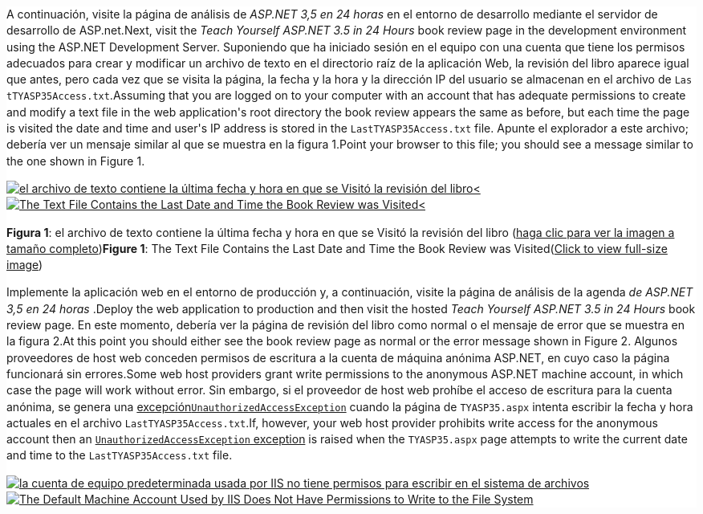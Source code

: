 <span data-ttu-id="a6c61-141">A continuación, visite la página de análisis de *ASP.NET 3,5 en 24 horas* en el entorno de desarrollo mediante el servidor de desarrollo de ASP.net.</span><span class="sxs-lookup"><span data-stu-id="a6c61-141">Next, visit the *Teach Yourself ASP.NET 3.5 in 24 Hours* book review page in the development environment using the ASP.NET Development Server.</span></span> <span data-ttu-id="a6c61-142">Suponiendo que ha iniciado sesión en el equipo con una cuenta que tiene los permisos adecuados para crear y modificar un archivo de texto en el directorio raíz de la aplicación Web, la revisión del libro aparece igual que antes, pero cada vez que se visita la página, la fecha y la hora y la dirección IP del usuario se almacenan en el archivo de `LastTYASP35Access.txt`.</span><span class="sxs-lookup"><span data-stu-id="a6c61-142">Assuming that you are logged on to your computer with an account that has adequate permissions to create and modify a text file in the web application's root directory the book review appears the same as before, but each time the page is visited the date and time and user's IP address is stored in the `LastTYASP35Access.txt` file.</span></span> <span data-ttu-id="a6c61-143">Apunte el explorador a este archivo; debería ver un mensaje similar al que se muestra en la figura 1.</span><span class="sxs-lookup"><span data-stu-id="a6c61-143">Point your browser to this file; you should see a message similar to the one shown in Figure 1.</span></span>

<span data-ttu-id="a6c61-144">[![el archivo de texto contiene la última fecha y hora en que se Visitó la revisión del libro&lt;](core-differences-between-iis-and-the-asp-net-development-server-vb/_static/image2.png)](core-differences-between-iis-and-the-asp-net-development-server-vb/_static/image1.png)</span><span class="sxs-lookup"><span data-stu-id="a6c61-144">[![The Text File Contains the Last Date and Time the Book Review was Visited&lt;](core-differences-between-iis-and-the-asp-net-development-server-vb/_static/image2.png)](core-differences-between-iis-and-the-asp-net-development-server-vb/_static/image1.png)</span></span>

<span data-ttu-id="a6c61-145">**Figura 1**: el archivo de texto contiene la última fecha y hora en que se Visitó la revisión del libro ([haga clic para ver la imagen a tamaño completo](core-differences-between-iis-and-the-asp-net-development-server-vb/_static/image3.png))</span><span class="sxs-lookup"><span data-stu-id="a6c61-145">**Figure 1**: The Text File Contains the Last Date and Time the Book Review was Visited([Click to view full-size image](core-differences-between-iis-and-the-asp-net-development-server-vb/_static/image3.png))</span></span>

<span data-ttu-id="a6c61-146">Implemente la aplicación web en el entorno de producción y, a continuación, visite la página de análisis de la agenda *de ASP.NET 3,5 en 24 horas* .</span><span class="sxs-lookup"><span data-stu-id="a6c61-146">Deploy the web application to production and then visit the hosted *Teach Yourself ASP.NET 3.5 in 24 Hours* book review page.</span></span> <span data-ttu-id="a6c61-147">En este momento, debería ver la página de revisión del libro como normal o el mensaje de error que se muestra en la figura 2.</span><span class="sxs-lookup"><span data-stu-id="a6c61-147">At this point you should either see the book review page as normal or the error message shown in Figure 2.</span></span> <span data-ttu-id="a6c61-148">Algunos proveedores de host web conceden permisos de escritura a la cuenta de máquina anónima ASP.NET, en cuyo caso la página funcionará sin errores.</span><span class="sxs-lookup"><span data-stu-id="a6c61-148">Some web host providers grant write permissions to the anonymous ASP.NET machine account, in which case the page will work without error.</span></span> <span data-ttu-id="a6c61-149">Sin embargo, si el proveedor de host web prohíbe el acceso de escritura para la cuenta anónima, se genera una [excepción`UnauthorizedAccessException`](https://msdn.microsoft.com/library/system.unauthorizedaccessexception.aspx) cuando la página de `TYASP35.aspx` intenta escribir la fecha y hora actuales en el archivo `LastTYASP35Access.txt`.</span><span class="sxs-lookup"><span data-stu-id="a6c61-149">If, however, your web host provider prohibits write access for the anonymous account then an [`UnauthorizedAccessException` exception](https://msdn.microsoft.com/library/system.unauthorizedaccessexception.aspx) is raised when the `TYASP35.aspx` page attempts to write the current date and time to the `LastTYASP35Access.txt` file.</span></span>

<span data-ttu-id="a6c61-150">[![la cuenta de equipo predeterminada usada por IIS no tiene permisos para escribir en el sistema de archivos](core-differences-between-iis-and-the-asp-net-development-server-vb/_static/image5.png)](core-differences-between-iis-and-the-asp-net-development-server-vb/_static/image4.png)</span><span class="sxs-lookup"><span data-stu-id="a6c61-150">[![The Default Machine Account Used by IIS Does Not Have Permissions to Write to the File System](core-differences-between-iis-and-the-asp-net-development-server-vb/_static/image5.png)](core-differences-between-iis-and-the-asp-net-development-server-vb/_static/image4.png)</span></span>
